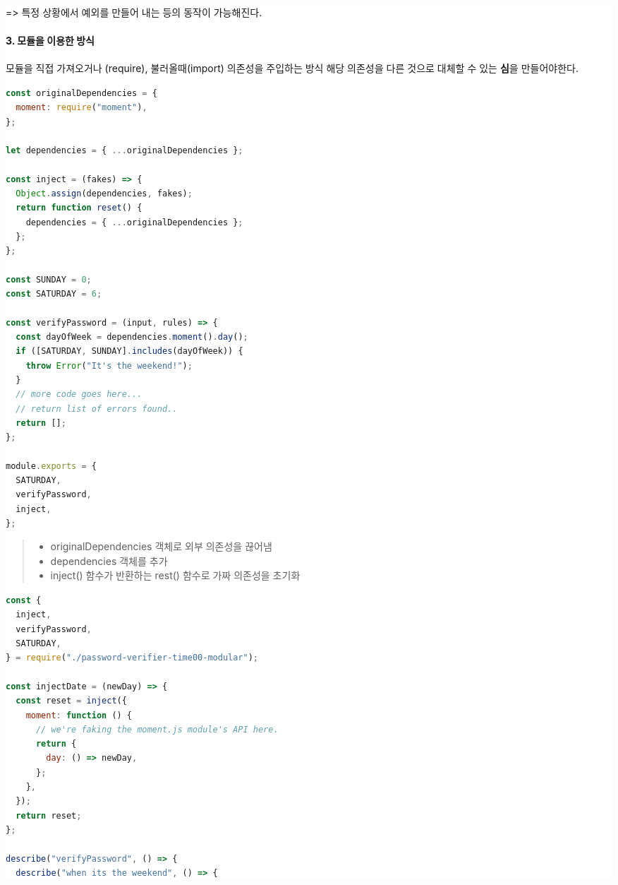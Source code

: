 => 특정 상황에서 예외를 만들어 내는 등의 동작이 가능해진다.

#### 3. 모듈을 이용한 방식

모듈을 직접 가져오거나 (require), 불러올때(import) 의존성을 주입하는 방식
해당 의존성을 다른 것으로 대체할 수 있는 **심**을 만들어야한다.

```js
const originalDependencies = {
  moment: require("moment"),
};

let dependencies = { ...originalDependencies };

const inject = (fakes) => {
  Object.assign(dependencies, fakes);
  return function reset() {
    dependencies = { ...originalDependencies };
  };
};

const SUNDAY = 0;
const SATURDAY = 6;

const verifyPassword = (input, rules) => {
  const dayOfWeek = dependencies.moment().day();
  if ([SATURDAY, SUNDAY].includes(dayOfWeek)) {
    throw Error("It's the weekend!");
  }
  // more code goes here...
  // return list of errors found..
  return [];
};

module.exports = {
  SATURDAY,
  verifyPassword,
  inject,
};
```

> - originalDependencies 객체로 외부 의존성을 끊어냄
> - dependencies 객체를 추가
> - inject() 함수가 반환하는 rest() 함수로 가짜 의존성을 초기화

```js
const {
  inject,
  verifyPassword,
  SATURDAY,
} = require("./password-verifier-time00-modular");

const injectDate = (newDay) => {
  const reset = inject({
    moment: function () {
      // we're faking the moment.js module's API here.
      return {
        day: () => newDay,
      };
    },
  });
  return reset;
};

describe("verifyPassword", () => {
  describe("when its the weekend", () => {
```